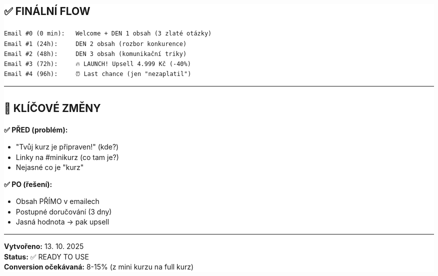 
## ✅ FINÁLNÍ FLOW

```
Email #0 (0 min):   Welcome + DEN 1 obsah (3 zlaté otázky)
Email #1 (24h):     DEN 2 obsah (rozbor konkurence)
Email #2 (48h):     DEN 3 obsah (komunikační triky)
Email #3 (72h):     🔥 LAUNCH! Upsell 4.999 Kč (-40%)
Email #4 (96h):     ⏰ Last chance (jen "nezaplatil")
```

---

## 🎯 KLÍČOVÉ ZMĚNY

**✅ PŘED (problém):**
- "Tvůj kurz je připraven!" (kde?)
- Linky na #minikurz (co tam je?)
- Nejasné co je "kurz"

**✅ PO (řešení):**
- Obsah PŘÍMO v emailech
- Postupné doručování (3 dny)
- Jasná hodnota → pak upsell

---

**Vytvořeno:** 13. 10. 2025  
**Status:** ✅ READY TO USE  
**Conversion očekávaná:** 8-15% (z mini kurzu na full kurz)

